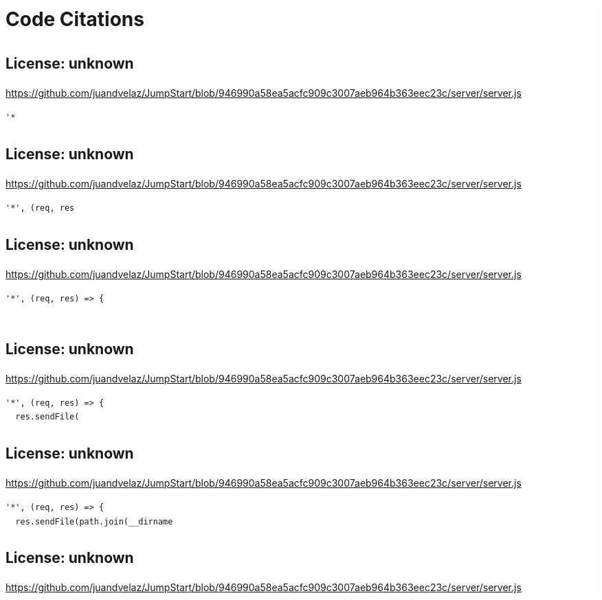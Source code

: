 # Code Citations

## License: unknown
https://github.com/juandvelaz/JumpStart/blob/946990a58ea5acfc909c3007aeb964b363eec23c/server/server.js

```
'*
```


## License: unknown
https://github.com/juandvelaz/JumpStart/blob/946990a58ea5acfc909c3007aeb964b363eec23c/server/server.js

```
'*', (req, res
```


## License: unknown
https://github.com/juandvelaz/JumpStart/blob/946990a58ea5acfc909c3007aeb964b363eec23c/server/server.js

```
'*', (req, res) => {
  
```


## License: unknown
https://github.com/juandvelaz/JumpStart/blob/946990a58ea5acfc909c3007aeb964b363eec23c/server/server.js

```
'*', (req, res) => {
  res.sendFile(
```


## License: unknown
https://github.com/juandvelaz/JumpStart/blob/946990a58ea5acfc909c3007aeb964b363eec23c/server/server.js

```
'*', (req, res) => {
  res.sendFile(path.join(__dirname
```


## License: unknown
https://github.com/juandvelaz/JumpStart/blob/946990a58ea5acfc909c3007aeb964b363eec23c/server/server.js
